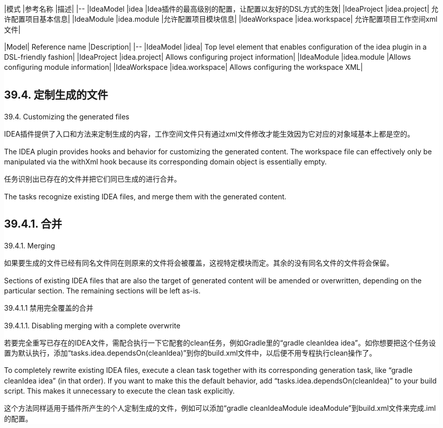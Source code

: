 |模式	|参考名称	|描述|
|--
|IdeaModel |idea	|Idea插件的最高级别的配置，让配置以友好的DSL方式的生效|
|IdeaProject |idea.project|	允许配置项目基本信息|
|IdeaModule |idea.module	|允许配置项目模块信息|
|IdeaWorkspace |idea.workspace|	允许配置项目工作空间xml文件|

|Model|	Reference name	|Description|
|--
|IdeaModel |idea|	Top level element that enables configuration of the idea plugin in a DSL-friendly fashion|
|IdeaProject |idea.project|	Allows configuring project information|
|IdeaModule |idea.module	|Allows configuring module information|
|IdeaWorkspace |idea.workspace|	Allows configuring the workspace XML|

## **39.4. 定制生成的文件**

39.4. Customizing the generated files

IDEA插件提供了入口和方法来定制生成的内容，工作空间文件只有通过xml文件修改才能生效因为它对应的对象域基本上都是空的。

The IDEA plugin provides hooks and behavior for customizing the generated content. The workspace file can effectively only be manipulated via the withXml hook because its corresponding domain object is essentially empty.

任务识别出已存在的文件并把它们同已生成的进行合并。

The tasks recognize existing IDEA files, and merge them with the generated content.

## **39.4.1. 合并**

39.4.1. Merging

如果要生成的文件已经有同名文件同在则原来的文件将会被覆盖，这视特定模块而定。其余的没有同名文件的文件将会保留。

Sections of existing IDEA files that are also the target of generated content will be amended or overwritten, depending on the particular section. The remaining sections will be left as-is.

39.4.1.1 禁用完全覆盖的合并

39.4.1.1. Disabling merging with a complete overwrite

若要完全重写已存在的IDEA文件，需配合执行一下它配套的clean任务，例如Gradle里的“gradle cleanIdea idea”。如你想要把这个任务设置为默认执行，添加“tasks.idea.dependsOn(cleanIdea)”到你的build.xml文件中，以后便不用专程执行clean操作了。

To completely rewrite existing IDEA files, execute a clean task together with its corresponding generation task, like “gradle cleanIdea idea” (in that order). If you want to make this the default behavior, add “tasks.idea.dependsOn(cleanIdea)” to your build script. This makes it unnecessary to execute the clean task explicitly. 

这个方法同样适用于插件所产生的个人定制生成的文件，例如可以添加“gradle cleanIdeaModule ideaModule”到build.xml文件来完成.iml的配置。
